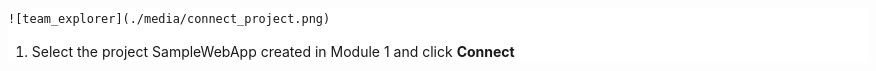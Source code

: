     ![team_explorer](./media/connect_project.png)

1. Select the project SampleWebApp created in Module 1 and click **Connect**

